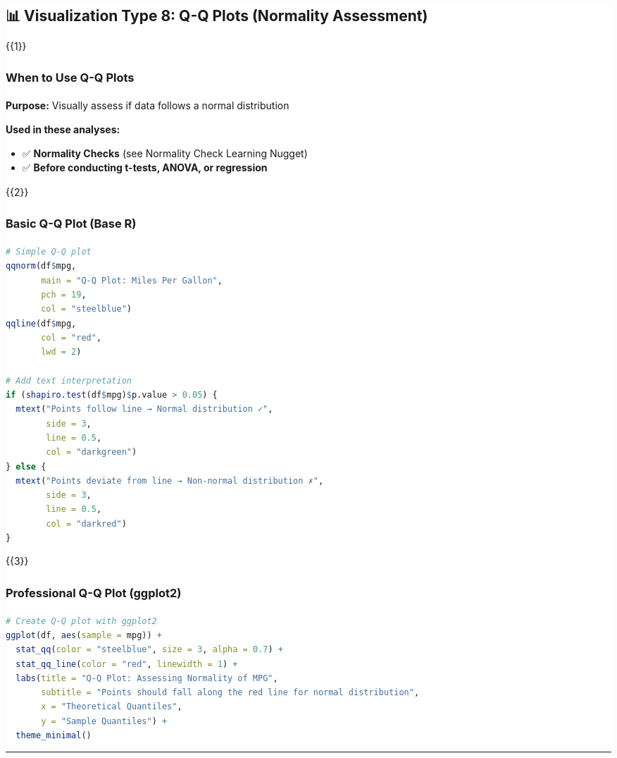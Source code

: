 
## 📊 Visualization Type 8: Q-Q Plots (Normality Assessment)

{{1}}
### When to Use Q-Q Plots

**Purpose:** Visually assess if data follows a normal distribution

**Used in these analyses:**
- ✅ **Normality Checks** (see Normality Check Learning Nugget)
- ✅ **Before conducting t-tests, ANOVA, or regression**

{{2}}
### Basic Q-Q Plot (Base R)

```r
# Simple Q-Q plot
qqnorm(df$mpg,
       main = "Q-Q Plot: Miles Per Gallon",
       pch = 19,
       col = "steelblue")
qqline(df$mpg,
       col = "red",
       lwd = 2)

# Add text interpretation
if (shapiro.test(df$mpg)$p.value > 0.05) {
  mtext("Points follow line → Normal distribution ✓",
        side = 3,
        line = 0.5,
        col = "darkgreen")
} else {
  mtext("Points deviate from line → Non-normal distribution ✗",
        side = 3,
        line = 0.5,
        col = "darkred")
}
```

{{3}}
### Professional Q-Q Plot (ggplot2)

```r
# Create Q-Q plot with ggplot2
ggplot(df, aes(sample = mpg)) +
  stat_qq(color = "steelblue", size = 3, alpha = 0.7) +
  stat_qq_line(color = "red", linewidth = 1) +
  labs(title = "Q-Q Plot: Assessing Normality of MPG",
       subtitle = "Points should fall along the red line for normal distribution",
       x = "Theoretical Quantiles",
       y = "Sample Quantiles") +
  theme_minimal()
```

---